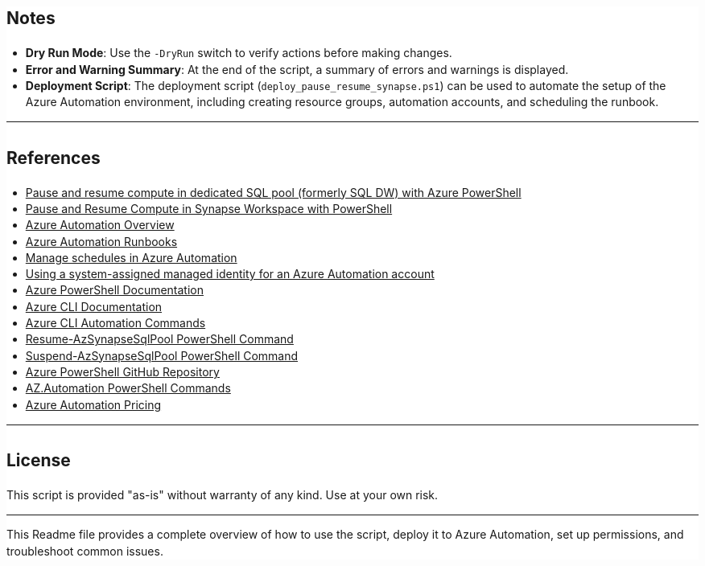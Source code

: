 
## Notes

- **Dry Run Mode**: Use the `-DryRun` switch to verify actions before making changes.
- **Error and Warning Summary**: At the end of the script, a summary of errors and warnings is displayed.
- **Deployment Script**: The deployment script (`deploy_pause_resume_synapse.ps1`) can be used to automate the setup of the Azure Automation environment, including creating resource groups, automation accounts, and scheduling the runbook.

---

## References

- [Pause and resume compute in dedicated SQL pool (formerly SQL DW) with Azure PowerShell](https://learn.microsoft.com/azure/synapse-analytics/sql-data-warehouse/pause-and-resume-compute-powershell)
- [Pause and Resume Compute in Synapse Workspace with PowerShell](https://learn.microsoft.com/azure/synapse-analytics/sql-data-warehouse/pause-and-resume-compute-workspace-powershell)
- [Azure Automation Overview](https://learn.microsoft.com/azure/automation/automation-intro)
- [Azure Automation Runbooks](https://learn.microsoft.com/azure/automation/automation-runbook-types)
- [Manage schedules in Azure Automation](https://learn.microsoft.com/azure/automation/shared-resources/schedules)
- [Using a system-assigned managed identity for an Azure Automation account](https://learn.microsoft.com/azure/automation/enable-managed-identity-for-automation)
- [Azure PowerShell Documentation](https://learn.microsoft.com/powershell/azure/new-azureps-module-az)
- [Azure CLI Documentation](https://learn.microsoft.com/cli/azure/)
- [Azure CLI Automation Commands](https://learn.microsoft.com/cli/azure/automation?view=azure-cli-latest)
- [Resume-AzSynapseSqlPool PowerShell Command](https://github.com/Azure/azure-powershell/blob/main/src/Synapse/Synapse/help/Resume-AzSynapseSqlPool.md)
- [Suspend-AzSynapseSqlPool PowerShell Command](https://github.com/Azure/azure-powershell/blob/main/src/Synapse/Synapse/help/Suspend-AzSynapseSqlPool.md)
- [Azure PowerShell GitHub Repository](https://github.com/Azure/azure-powershell/tree/main)
- [AZ.Automation PowerShell Commands](https://learn.microsoft.com/powershell/module/az.automation)
- [Azure Automation Pricing](https://azure.microsoft.com/pricing/details/automation/)

---

## License

This script is provided "as-is" without warranty of any kind. Use at your own risk.

---

This Readme file provides a complete overview of how to use the script, deploy it to Azure Automation, set up permissions, and troubleshoot common issues.

